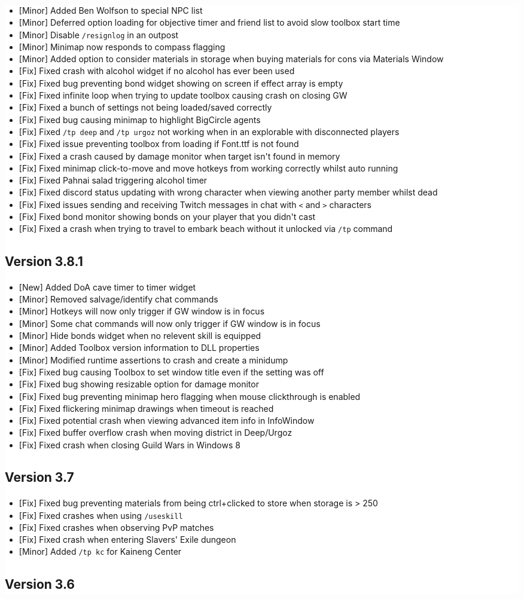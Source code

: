 * [Minor] Added Ben Wolfson to special NPC list
* [Minor] Deferred option loading for objective timer and friend list to avoid slow toolbox start time
* [Minor] Disable `/resignlog` in an outpost
* [Minor] Minimap now responds to compass flagging
* [Minor] Added option to consider materials in storage when buying materials for cons via Materials Window
* [Fix] Fixed crash with alcohol widget if no alcohol has ever been used
* [Fix] Fixed bug preventing bond widget showing on screen if effect array is empty
* [Fix] Fixed infinite loop when trying to update toolbox causing crash on closing GW
* [Fix] Fixed a bunch of settings not being loaded/saved correctly
* [Fix] Fixed bug causing minimap to highlight BigCircle agents
* [Fix] Fixed `/tp deep` and `/tp urgoz` not working when in an explorable with disconnected players
* [Fix] Fixed issue preventing toolbox from loading if Font.ttf is not found
* [Fix] Fixed a crash caused by damage monitor when target isn't found in memory
* [Fix] Fixed minimap click-to-move and move hotkeys from working correctly whilst auto running
* [Fix] Fixed Pahnai salad triggering alcohol timer
* [Fix] Fixed discord status updating with wrong character when viewing another party member whilst dead
* [Fix] Fixed issues sending and receiving Twitch messages in chat with `<` and `>` characters
* [Fix] Fixed bond monitor showing bonds on your player that you didn't cast
* [Fix] Fixed a crash when trying to travel to embark beach without it unlocked via `/tp` command

## Version 3.8.1

* [New] Added DoA cave timer to timer widget
* [Minor] Removed salvage/identify chat commands
* [Minor] Hotkeys will now only trigger if GW window is in focus
* [Minor] Some chat commands will now only trigger if GW window is in focus
* [Minor] Hide bonds widget when no relevent skill is equipped
* [Minor] Added Toolbox version information to DLL properties
* [Minor] Modified runtime assertions to crash and create a minidump
* [Fix] Fixed bug causing Toolbox to set window title even if the setting was off
* [Fix] Fixed bug showing resizable option for damage monitor
* [Fix] Fixed bug preventing minimap hero flagging when mouse clickthrough is enabled
* [Fix] Fixed flickering minimap drawings when timeout is reached
* [Fix] Fixed potential crash when viewing advanced item info in InfoWindow
* [Fix] Fixed buffer overflow crash when moving district in Deep/Urgoz
* [Fix] Fixed crash when closing Guild Wars in Windows 8

## Version 3.7

* [Fix] Fixed bug preventing materials from being ctrl+clicked to store when storage is > 250
* [Fix] Fixed crashes when using `/useskill`
* [Fix] Fixed crashes when observing PvP matches
* [Fix] Fixed crash when entering Slavers' Exile dungeon
* [Minor] Added `/tp kc` for Kaineng Center

## Version 3.6
